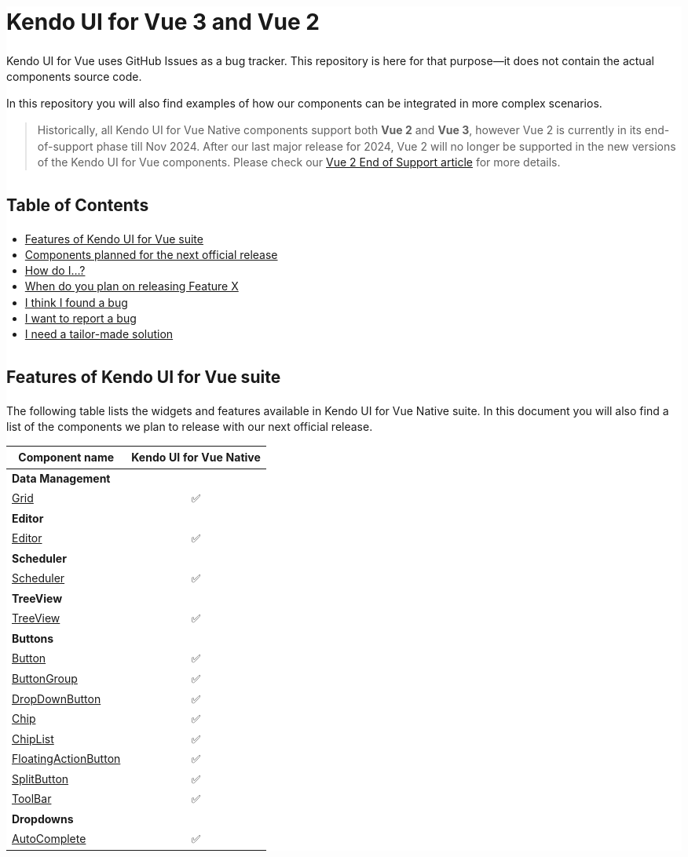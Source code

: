 # Kendo UI for Vue 3 and Vue 2

Kendo UI for Vue uses GitHub Issues as a bug tracker. This repository is here for that purpose&mdash;it does not contain the actual components source code. 

In this repository you will also find examples of how our components can be integrated in more complex scenarios. 

> Historically, all Kendo UI for Vue Native components support both **Vue 2** and **Vue 3**, however Vue 2 is currently in its end-of-support phase till Nov 2024. After our last major release for 2024, Vue 2 will no longer be supported in the new versions of the Kendo UI for Vue components. Please check our [Vue 2 End of Support article](slug:vue2-end-of-support) for more details.

## Table of Contents  
* [Features of Kendo UI for Vue suite](#features-of-kendo-ui-for-vue-suite)  
* [Components planned for the next official release](#components-planned-for-the-next-release)  
* [How do I…?](#how-do-i)  
* [When do you plan on releasing Feature X](#when-do-you-plan-on-releasing-feature-x)  
* [I think I found a bug](#i-think-i-found-a-bug)  
* [I want to report a bug](#i-want-to-report-a-bug)  
* [I need a tailor-made solution](#i-need-a-tailor-made-solution)  

## Features of Kendo UI for Vue suite

The following table lists the widgets and features available in Kendo UI for Vue Native suite. In this document you will also find a list of the components we plan to release with our next official release. 

| Component name | Kendo UI for Vue Native |
| ------- | :------------------: |
| **Data Management**       |
| [Grid](https://www.telerik.com/kendo-vue-ui/components/grid/)                 | :white_check_mark:           |
| **Editor**       |
| [Editor](https://www.telerik.com/kendo-vue-ui/components/editor/)                 | :white_check_mark:           |
| **Scheduler**       |
| [Scheduler](https://www.telerik.com/kendo-vue-ui/components/scheduler/)                 | :white_check_mark:           |
| **TreeView**       |
| [TreeView](https://www.telerik.com/kendo-vue-ui/components/treeview/)                 | :white_check_mark:           |
| **Buttons**            |
| [Button](https://www.telerik.com/kendo-vue-ui/components/buttons/button/)              | :white_check_mark:           |
| [ButtonGroup](https://www.telerik.com/kendo-vue-ui/components/buttons/buttongroup/)    | :white_check_mark:           |
| [DropDownButton](https://www.telerik.com/kendo-vue-ui/components/buttons/dropdownbutton/)    | :white_check_mark:           |
| [Chip](https://www.telerik.com/kendo-vue-ui/components/buttons/chip/)    | :white_check_mark:           |
| [ChipList](https://www.telerik.com/kendo-vue-ui/components/buttons/chiplist/)    | :white_check_mark:           |
| [FloatingActionButton ](https://www.telerik.com/kendo-vue-ui/components/buttons/floatingactionbutton/)          | :white_check_mark:           |
| [SplitButton](https://www.telerik.com/kendo-vue-ui/components/buttons/splitbutton/)          | :white_check_mark:           |
| [ToolBar ](https://www.telerik.com/kendo-vue-ui/components/buttons/toolbar/)          | :white_check_mark:           |
| **Dropdowns**            |
| [AutoComplete](https://www.telerik.com/kendo-vue-ui/components/dropdowns/autocomplete/)              | :white_check_mark:           |